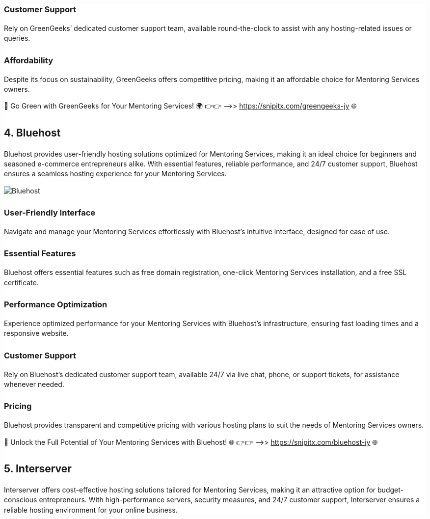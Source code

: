 ### Customer Support
Rely on GreenGeeks’ dedicated customer support team, available round-the-clock to assist with any hosting-related issues or queries.

### Affordability
Despite its focus on sustainability, GreenGeeks offers competitive pricing, making it an affordable choice for Mentoring Services owners.

🌿 Go Green with GreenGeeks for Your Mentoring Services! 🌍
👉👉 -->> https://snipitx.com/greengeeks-jy 🌐

## 4. Bluehost

Bluehost provides user-friendly hosting solutions optimized for Mentoring Services, making it an ideal choice for beginners and seasoned e-commerce entrepreneurs alike. With essential features, reliable performance, and 24/7 customer support, Bluehost ensures a seamless hosting experience for your Mentoring Services.

![Bluehost](https://i.imgur.com/PasFF9E.jpeg "Bluehost Hosting")

### User-Friendly Interface
Navigate and manage your Mentoring Services effortlessly with Bluehost’s intuitive interface, designed for ease of use.

### Essential Features
Bluehost offers essential features such as free domain registration, one-click Mentoring Services installation, and a free SSL certificate.

### Performance Optimization
Experience optimized performance for your Mentoring Services with Bluehost’s infrastructure, ensuring fast loading times and a responsive website.

### Customer Support
Rely on Bluehost’s dedicated customer support team, available 24/7 via live chat, phone, or support tickets, for assistance whenever needed.

### Pricing
Bluehost provides transparent and competitive pricing with various hosting plans to suit the needs of Mentoring Services owners.

🚀 Unlock the Full Potential of Your Mentoring Services with Bluehost! 🌐
👉👉 -->> https://snipitx.com/bluehost-jy 🌐

## 5. Interserver

Interserver offers cost-effective hosting solutions tailored for Mentoring Services, making it an attractive option for budget-conscious entrepreneurs. With high-performance servers, security measures, and 24/7 customer support, Interserver ensures a reliable hosting environment for your online business.
